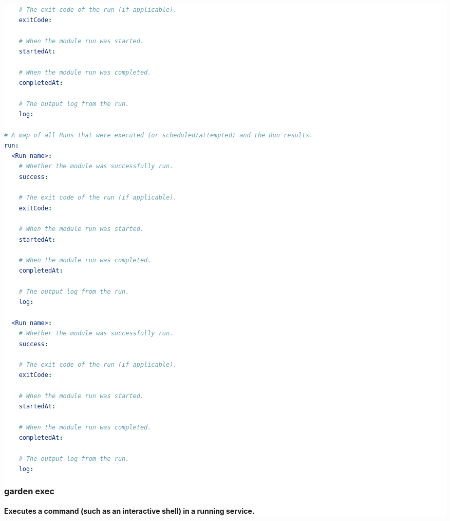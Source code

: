 ```yaml
    # The exit code of the run (if applicable).
    exitCode:

    # When the module run was started.
    startedAt:

    # When the module run was completed.
    completedAt:

    # The output log from the run.
    log:

# A map of all Runs that were executed (or scheduled/attempted) and the Run results.
run:
  <Run name>:
    # Whether the module was successfully run.
    success:

    # The exit code of the run (if applicable).
    exitCode:

    # When the module run was started.
    startedAt:

    # When the module run was completed.
    completedAt:

    # The output log from the run.
    log:

  <Run name>:
    # Whether the module was successfully run.
    success:

    # The exit code of the run (if applicable).
    exitCode:

    # When the module run was started.
    startedAt:

    # When the module run was completed.
    completedAt:

    # The output log from the run.
    log:
```

### garden exec

**Executes a command (such as an interactive shell) in a running service.**
